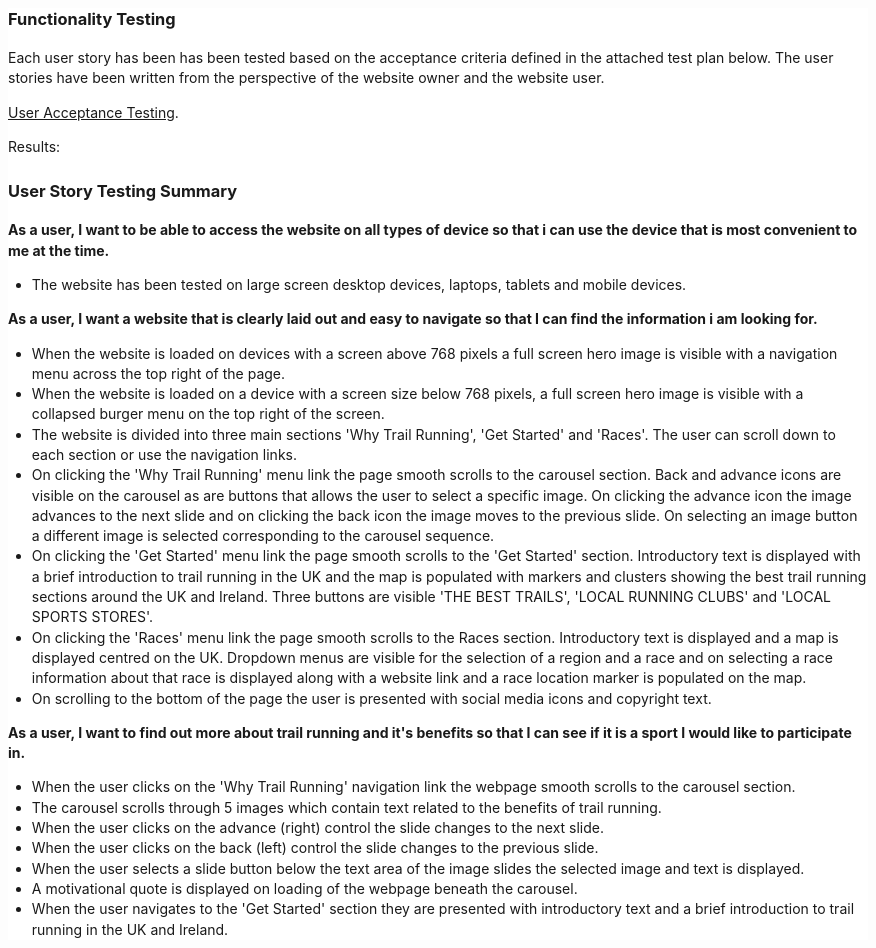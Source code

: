 ### Functionality Testing

Each user story has been has been tested based on the acceptance criteria defined in the attached test plan below. The user stories have been written from the perspective of the website owner and the website user.

[User Acceptance Testing](https://matty-el.github.io/trail-running-uk/testing-files/trail-running-uk-user-acceptance-criteria-testing.pdf).

Results:

### User Story Testing Summary

**As a user, I want to be able to access the website on all types of device so that i can use the device that is most convenient to me at the time.**

-   The website has been tested on large screen desktop devices, laptops, tablets and mobile devices.

**As a user, I want a website that is clearly laid out and easy to navigate so that I can find the information i am looking for.**

-   When the website is loaded on devices with a screen above 768 pixels a full screen hero image is visible with a navigation menu across the top right of the page.
-   When the website is loaded on a device with a screen size below 768 pixels, a full screen hero image is visible with a collapsed burger menu on the top right of the screen.
-   The website is divided into three main sections 'Why Trail Running', 'Get Started' and 'Races'. The user can scroll down to each section or use the navigation links.
-   On clicking the 'Why Trail Running' menu link the page smooth scrolls to the carousel section. Back and advance icons are visible on the carousel as are buttons that allows the user to select a specific image. On clicking the advance icon the image advances to the next slide and on clicking the back icon the image moves to the previous slide. On selecting an image button a different image is selected corresponding to the carousel sequence.
-   On clicking the 'Get Started' menu link the page smooth scrolls to the 'Get Started' section. Introductory text is displayed with a brief introduction to trail running in the UK and the map is populated with markers and clusters showing the best trail running sections around the UK and Ireland. Three buttons are visible 'THE BEST TRAILS', 'LOCAL RUNNING CLUBS' and 'LOCAL SPORTS STORES'.
-   On clicking the 'Races' menu link the page smooth scrolls to the Races section. Introductory text is displayed and a map is displayed centred on the UK. Dropdown menus are visible for the selection of a region and a race and on selecting a race information about that race is displayed along with a website link and a race location marker is populated on the map.
-   On scrolling to the bottom of the page the user is presented with social media icons and copyright text.

**As a user, I want to find out more about trail running and it's benefits so that I can see if it is a sport I would like to participate in.**

-   When the user clicks on the 'Why Trail Running' navigation link the webpage smooth scrolls to the carousel section.
-   The carousel scrolls through 5 images which contain text related to the benefits of trail running.
-   When the user clicks on the advance (right) control the slide changes to the next slide.
-   When the user clicks on the back (left) control the slide changes to the previous slide.
-   When the user selects a slide button below the text area of the image slides the selected image and text is displayed.
-   A motivational quote is displayed on loading of the webpage beneath the carousel.
-   When the user navigates to the 'Get Started' section they are presented with introductory text and a brief introduction to trail running in the UK and Ireland.
